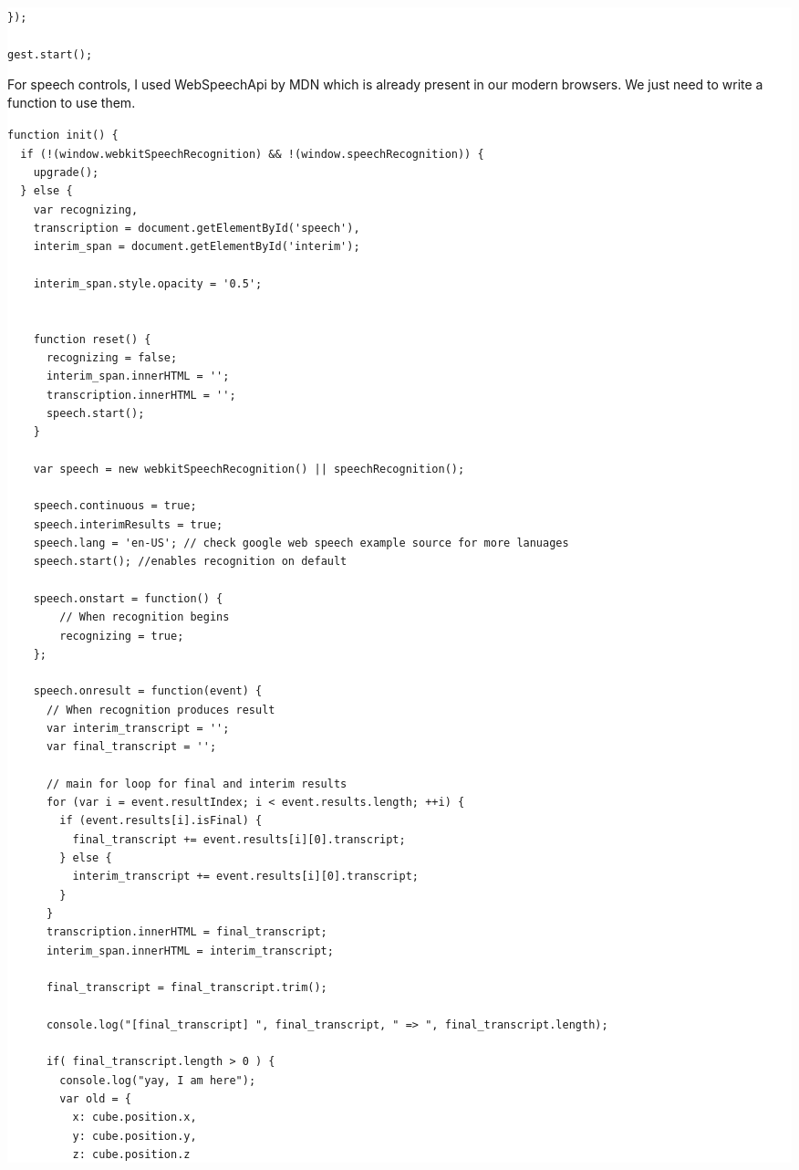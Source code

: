 ```
});

gest.start();
```

For speech controls, I used WebSpeechApi by MDN which is already present in our modern browsers. We just need to write a function to use them.
```
function init() {
  if (!(window.webkitSpeechRecognition) && !(window.speechRecognition)) {
    upgrade();
  } else {
    var recognizing,
    transcription = document.getElementById('speech'),
    interim_span = document.getElementById('interim');

    interim_span.style.opacity = '0.5';


    function reset() {
      recognizing = false;
      interim_span.innerHTML = '';
      transcription.innerHTML = '';
      speech.start();
    }

    var speech = new webkitSpeechRecognition() || speechRecognition();

    speech.continuous = true;
    speech.interimResults = true;
    speech.lang = 'en-US'; // check google web speech example source for more lanuages
    speech.start(); //enables recognition on default

    speech.onstart = function() {
        // When recognition begins
        recognizing = true;
    };

    speech.onresult = function(event) {
      // When recognition produces result
      var interim_transcript = '';
      var final_transcript = '';

      // main for loop for final and interim results
      for (var i = event.resultIndex; i < event.results.length; ++i) {
        if (event.results[i].isFinal) {
          final_transcript += event.results[i][0].transcript;
        } else {
          interim_transcript += event.results[i][0].transcript;
        }
      }
      transcription.innerHTML = final_transcript;
      interim_span.innerHTML = interim_transcript;

      final_transcript = final_transcript.trim();

      console.log("[final_transcript] ", final_transcript, " => ", final_transcript.length);

      if( final_transcript.length > 0 ) {
        console.log("yay, I am here");
        var old = {
          x: cube.position.x,
          y: cube.position.y,
          z: cube.position.z
```